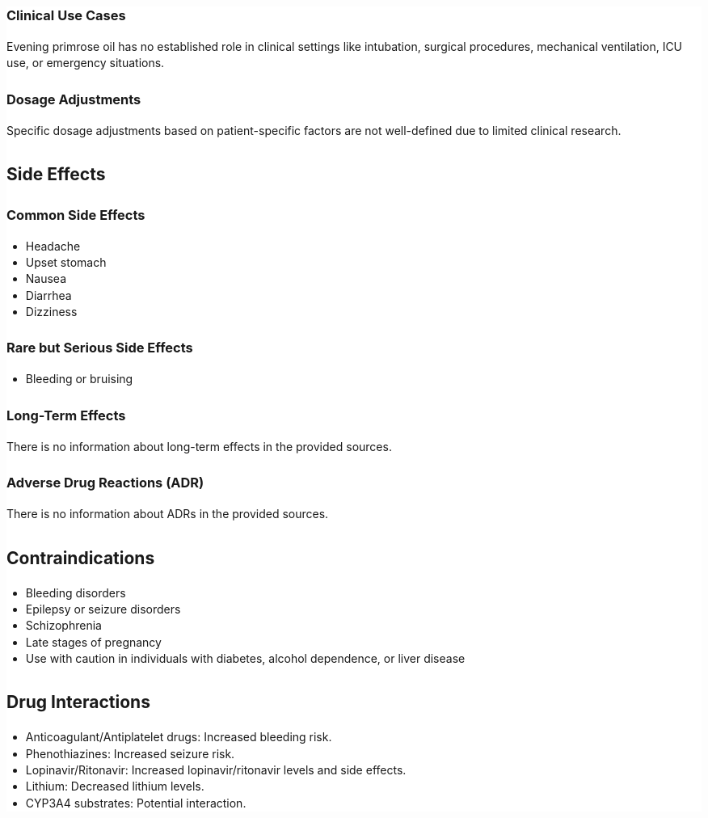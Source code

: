 
### **Clinical Use Cases**

Evening primrose oil has no established role in clinical settings like intubation, surgical procedures, mechanical ventilation, ICU use, or emergency situations.

### **Dosage Adjustments**

Specific dosage adjustments based on patient-specific factors are not well-defined due to limited clinical research.

## **Side Effects**

### **Common Side Effects**

-   Headache
-   Upset stomach
-   Nausea
-   Diarrhea
-   Dizziness


### **Rare but Serious Side Effects**
- Bleeding or bruising


### **Long-Term Effects**
There is no information about long-term effects in the provided sources.


### **Adverse Drug Reactions (ADR)**
There is no information about ADRs in the provided sources.


## **Contraindications**

-   Bleeding disorders
-   Epilepsy or seizure disorders
-   Schizophrenia
-   Late stages of pregnancy 
-   Use with caution in individuals with diabetes, alcohol dependence, or liver disease



## **Drug Interactions**

-   Anticoagulant/Antiplatelet drugs: Increased bleeding risk.
-   Phenothiazines: Increased seizure risk.
-   Lopinavir/Ritonavir: Increased lopinavir/ritonavir levels and side effects.
-   Lithium: Decreased lithium levels.
-   CYP3A4 substrates: Potential interaction.

